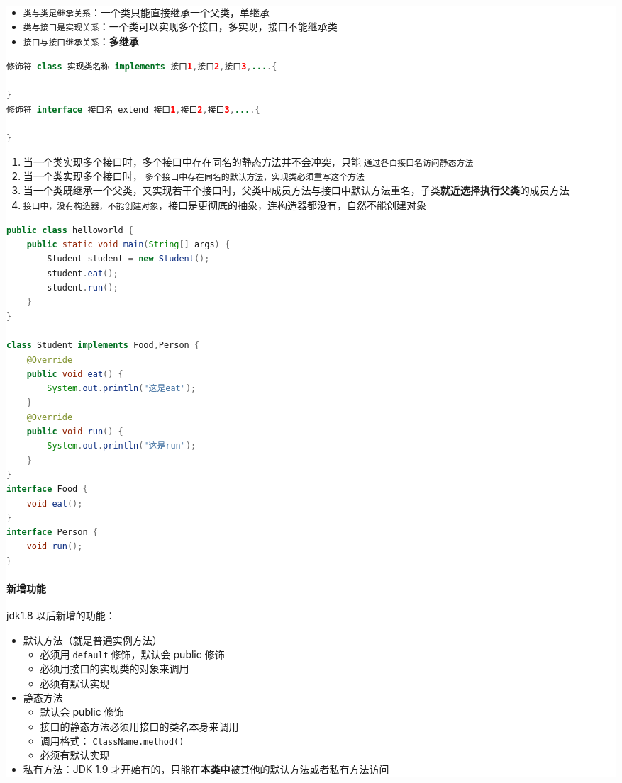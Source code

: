 * `类与类是继承关系`：一个类只能直接继承一个父类，单继承
* `类与接口是实现关系`：一个类可以实现多个接口，多实现，接口不能继承类
* `接口与接口继承关系`：**多继承**

```java
修饰符 class 实现类名称 implements 接口1,接口2,接口3,....{

}
修饰符 interface 接口名 extend 接口1,接口2,接口3,....{
    
}
```

1. 当一个类实现多个接口时，多个接口中存在同名的静态方法并不会冲突，只能 `通过各自接口名访问静态方法`
2. 当一个类实现多个接口时， `多个接口中存在同名的默认方法，实现类必须重写这个方法`
3. 当一个类既继承一个父类，又实现若干个接口时，父类中成员方法与接口中默认方法重名，子类**就近选择执行父类**的成员方法
4. `接口中，没有构造器，不能创建对象`，接口是更彻底的抽象，连构造器都没有，自然不能创建对象

```java
public class helloworld {
    public static void main(String[] args) {
        Student student = new Student();
        student.eat();
        student.run();
    }
}

class Student implements Food,Person {
    @Override
    public void eat() {
        System.out.println("这是eat");
    }
    @Override
    public void run() {
        System.out.println("这是run");
    }
}
interface Food {
    void eat();
}
interface Person {
    void run();
}
```



#### 新增功能

jdk1.8 以后新增的功能：

* 默认方法（就是普通实例方法）
  * 必须用 `default` 修饰，默认会 public 修饰
  * 必须用接口的实现类的对象来调用
  * 必须有默认实现
* 静态方法
  * 默认会 public 修饰
  * 接口的静态方法必须用接口的类名本身来调用
  * 调用格式： `ClassName.method()`
  * 必须有默认实现
* 私有方法：JDK 1.9 才开始有的，只能在**本类中**被其他的默认方法或者私有方法访问
